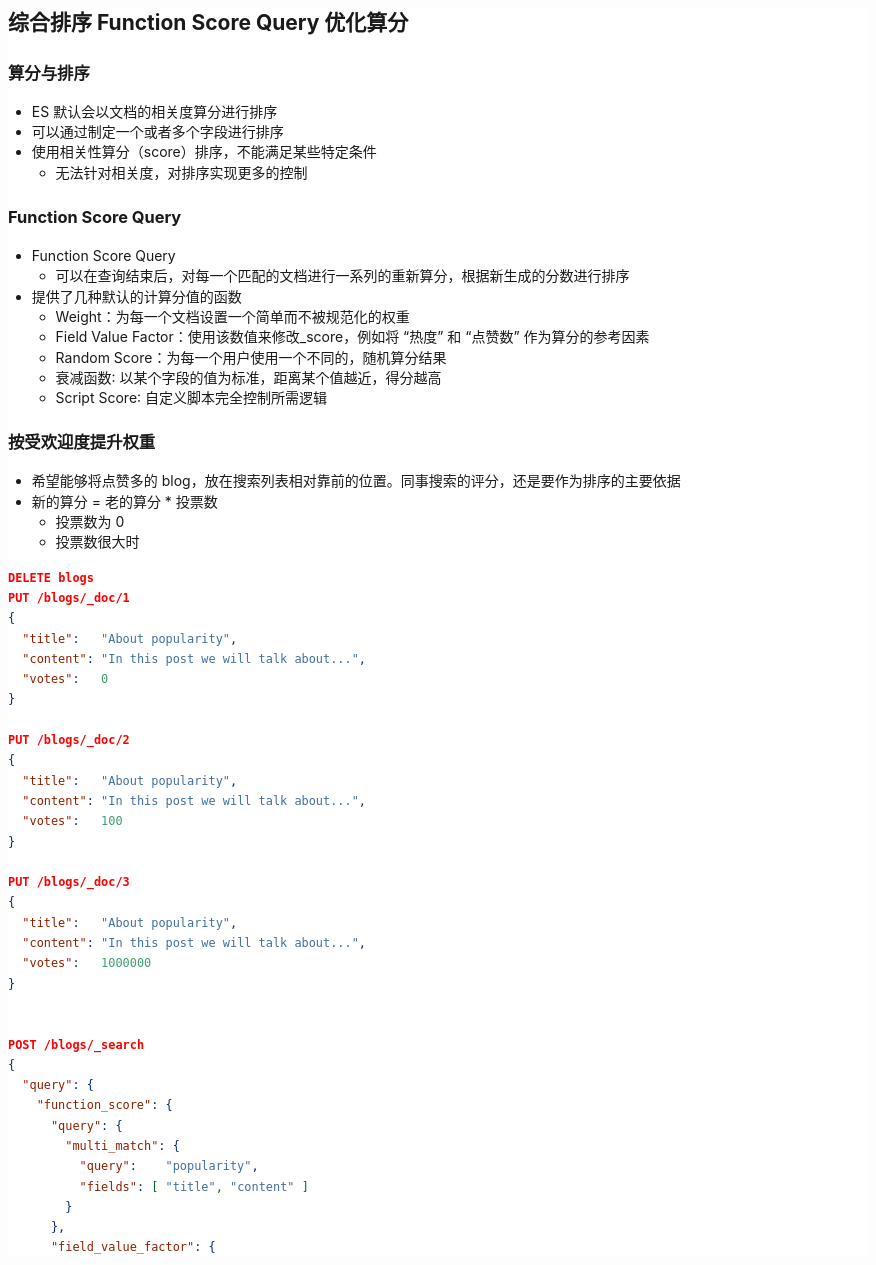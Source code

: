 ```json
```

## 综合排序 Function Score Query 优化算分

### 算分与排序

- ES 默认会以文档的相关度算分进行排序
- 可以通过制定一个或者多个字段进行排序
- 使用相关性算分（score）排序，不能满足某些特定条件
  - 无法针对相关度，对排序实现更多的控制

### Function Score Query

- Function Score Query
  - 可以在查询结束后，对每一个匹配的文档进行一系列的重新算分，根据新生成的分数进行排序
- 提供了几种默认的计算分值的函数
  - Weight：为每一个文档设置一个简单而不被规范化的权重
  - Field Value Factor：使用该数值来修改_score，例如将 “热度” 和 “点赞数” 作为算分的参考因素
  - Random Score：为每一个用户使用一个不同的，随机算分结果
  - 衰减函数∶ 以某个字段的值为标准，距离某个值越近，得分越高
  - Script Score∶ 自定义脚本完全控制所需逻辑

### 按受欢迎度提升权重

- 希望能够将点赞多的 blog，放在搜索列表相对靠前的位置。同事搜索的评分，还是要作为排序的主要依据
- 新的算分 = 老的算分 * 投票数
  - 投票数为 0
  - 投票数很大时

```json
DELETE blogs
PUT /blogs/_doc/1
{
  "title":   "About popularity",
  "content": "In this post we will talk about...",
  "votes":   0
}

PUT /blogs/_doc/2
{
  "title":   "About popularity",
  "content": "In this post we will talk about...",
  "votes":   100
}

PUT /blogs/_doc/3
{
  "title":   "About popularity",
  "content": "In this post we will talk about...",
  "votes":   1000000
}


POST /blogs/_search
{
  "query": {
    "function_score": {
      "query": {
        "multi_match": {
          "query":    "popularity",
          "fields": [ "title", "content" ]
        }
      },
      "field_value_factor": {
```

[1]: /images/big-data/es-05/1.jpg
[2]: /images/big-data/es-05/2.jpg
[3]: /images/big-data/es-05/3.jpg
[4]: /images/big-data/es-05/4.jpg
[5]: /images/big-data/es-05/5.jpg
[6]: /images/big-data/es-05/6.jpg
[7]: /images/big-data/es-05/7.jpg
[8]: /images/big-data/es-05/8.jpg
[9]: /images/big-data/es-05/9.jpg
[10]: /images/big-data/es-05/10.jpg
[11]: /images/big-data/es-05/11.jpg
[12]: /images/big-data/es-05/12.jpg
[13]: /images/big-data/es-05/13.jpg
[14]: /images/big-data/es-05/14.jpg
[15]: /images/big-data/es-05/15.jpg
[16]: /images/big-data/es-05/16.jpg
[17]: /images/big-data/es-05/17.jpg
[18]: /images/big-data/es-05/18.jpg